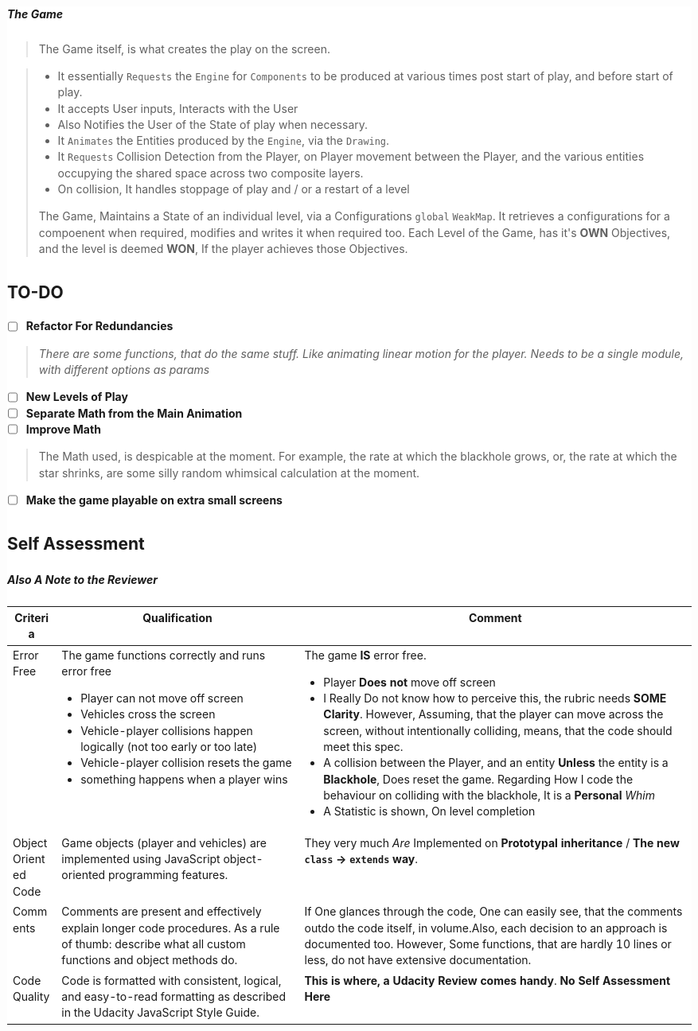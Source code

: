   ##### The Game
  >The Game itself, is what creates the play on the screen.

  >   - It essentially `Requests` the `Engine` for `Components` to be produced
  >        at various times post start of play, and before start of play.
  >   - It accepts User inputs, Interacts with the User
  >   - Also Notifies the User of the State of play when necessary.
  >   - It `Animates` the Entities produced by the `Engine`, via the `Drawing`.
  >   - It `Requests` Collision Detection from the Player, on Player movement
  >       between the Player, and the various entities occupying the
  >       shared space across two composite layers.
  >   - On collision, It handles stoppage of play and / or a restart of a level
  >
  >The Game, Maintains a State of an individual level, via a Configurations `global` `WeakMap`. It retrieves a configurations for a compoenent when required, modifies and writes it when required too.
  > Each Level of the Game, has it's **OWN** Objectives, and the level is deemed **WON**, If the player achieves those Objectives.

## TO-DO
  - [ ] **Refactor For Redundancies**
  >  _There are some functions, that do the same stuff. Like animating linear motion for the player. Needs to be a single module, with different options as params_

  - [ ] **New Levels of Play**
  - [ ] **Separate Math from the Main Animation**
  - [ ] **Improve Math**

 >  The Math used, is despicable at the moment.
 > For example, the rate at which the blackhole grows, or, the rate at which the star shrinks, are some silly random whimsical calculation at the moment.

- [ ] **Make the game playable on extra small screens**

## Self Assessment
##### Also A Note to the Reviewer

Criteria  |Qualification   |  Comment
--|---|--
 Error Free | The game functions correctly and runs error free <ul><li>Player can not move off screen</li><li>Vehicles cross the screen</li><li>Vehicle-player collisions happen logically (not too early or too late)</li><li>Vehicle-player collision resets the game</li><li>something happens when a player wins</li></ul> |The game **IS** error free. <ul><li>Player **Does not** move off screen</li><li>I Really Do not know how to perceive this, the rubric needs **SOME Clarity**. However, Assuming, that the player can move across the screen, without intentionally colliding, means, that the code should meet this spec.</li><li>A collision between the Player, and an entity **Unless** the entity is a **Blackhole**, Does reset the game. Regarding How I code the behaviour on colliding with the blackhole, It is a **Personal** *Whim*</li><li>A Statistic is shown, On level completion</li></ul>
 Object Oriented Code | Game objects (player and vehicles) are implemented using JavaScript object-oriented programming features.  | They very much *Are* Implemented on **Prototypal inheritance** / **The new `class` -> `extends` way**.
  Comments| Comments are present and effectively explain longer code procedures. As a rule of thumb: describe what all custom functions and object methods do.  | If One glances through the code, One can easily see, that the comments outdo the code itself, in volume.Also, each decision to an approach is documented too. However, Some functions, that are hardly 10 lines or less, do not have extensive documentation.
 Code Quality |Code is formatted with consistent, logical, and easy-to-read formatting as described in the Udacity JavaScript Style Guide.   | **This is where, a Udacity Review comes handy**. **No Self Assessment Here**


  [5e57d8c7]: https://bower.io "Package management for the front end web"
  [234a61ad]: https://review.udacity.com/#!/projects/2696458597/rubric "project rubric"
